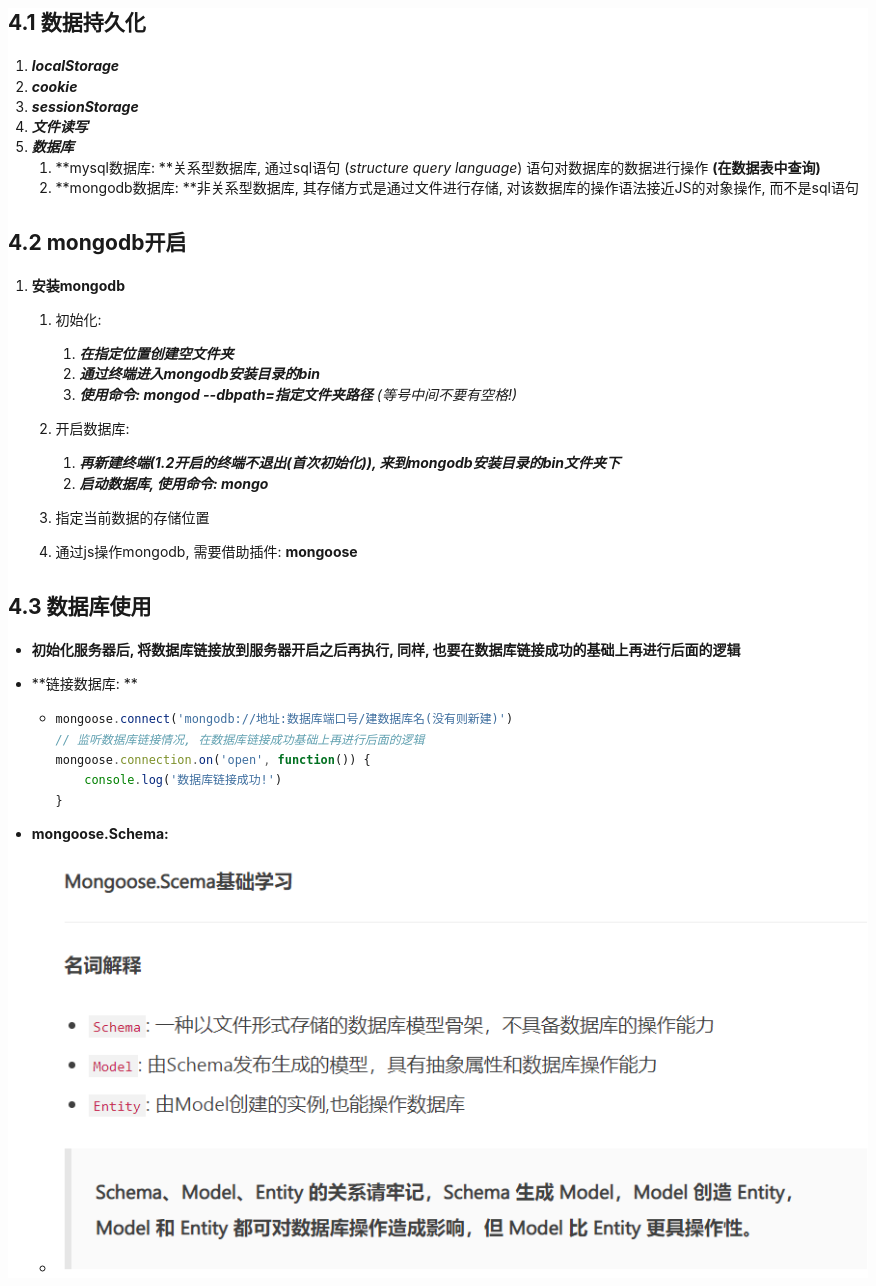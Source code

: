 ## 4.1 数据持久化

1. ***localStorage***
2. ***cookie***
3. ***sessionStorage***
4. ***文件读写***
5. ***数据库***
   1. **mysql数据库: **关系型数据库, 通过sql语句 (*structure query language*) 语句对数据库的数据进行操作 **(在数据表中查询)**
   2. **mongodb数据库: **非关系型数据库, 其存储方式是通过文件进行存储, 对该数据库的操作语法接近JS的对象操作, 而不是sql语句

## 4.2 mongodb开启

1. **安装mongodb**

   1. 初始化:
      1. ***在指定位置创建空文件夹***
      2. ***通过终端进入mongodb安装目录的bin***
      3. ***使用命令: mongod --dbpath=指定文件夹路径***  *(等号中间不要有空格!)*

   2. 开启数据库:
      1. ***再新建终端(1.2开启的终端不退出(首次初始化)), 来到mongodb安装目录的bin文件夹下***
      2. ***启动数据库, 使用命令: mongo***

   3. 指定当前数据的存储位置
   4. 通过js操作mongodb, 需要借助插件: **mongoose**

## 4.3 数据库使用

+ **初始化服务器后, 将数据库链接放到服务器开启之后再执行, 同样, 也要在数据库链接成功的基础上再进行后面的逻辑**

+ **链接数据库: **

  + ```js
    mongoose.connect('mongodb://地址:数据库端口号/建数据库名(没有则新建)')
    // 监听数据库链接情况, 在数据库链接成功基础上再进行后面的逻辑
    mongoose.connection.on('open', function()) {
    	console.log('数据库链接成功!')
    }
    ```

+ **mongoose.Schema:**

  + ![image-20220903103531677](NodeJS.assets/image-20220903103531677.png)
